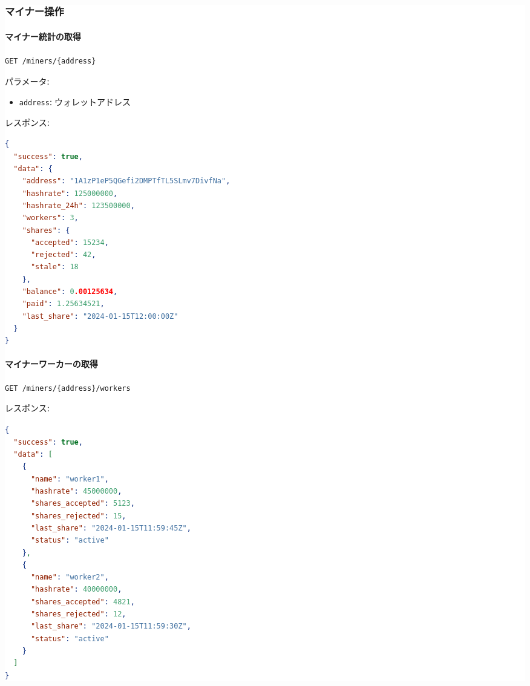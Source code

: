 ### マイナー操作

#### マイナー統計の取得
```
GET /miners/{address}
```

パラメータ:
- `address`: ウォレットアドレス

レスポンス:
```json
{
  "success": true,
  "data": {
    "address": "1A1zP1eP5QGefi2DMPTfTL5SLmv7DivfNa",
    "hashrate": 125000000,
    "hashrate_24h": 123500000,
    "workers": 3,
    "shares": {
      "accepted": 15234,
      "rejected": 42,
      "stale": 18
    },
    "balance": 0.00125634,
    "paid": 1.25634521,
    "last_share": "2024-01-15T12:00:00Z"
  }
}
```

#### マイナーワーカーの取得
```
GET /miners/{address}/workers
```

レスポンス:
```json
{
  "success": true,
  "data": [
    {
      "name": "worker1",
      "hashrate": 45000000,
      "shares_accepted": 5123,
      "shares_rejected": 15,
      "last_share": "2024-01-15T11:59:45Z",
      "status": "active"
    },
    {
      "name": "worker2",
      "hashrate": 40000000,
      "shares_accepted": 4821,
      "shares_rejected": 12,
      "last_share": "2024-01-15T11:59:30Z",
      "status": "active"
    }
  ]
}
```
